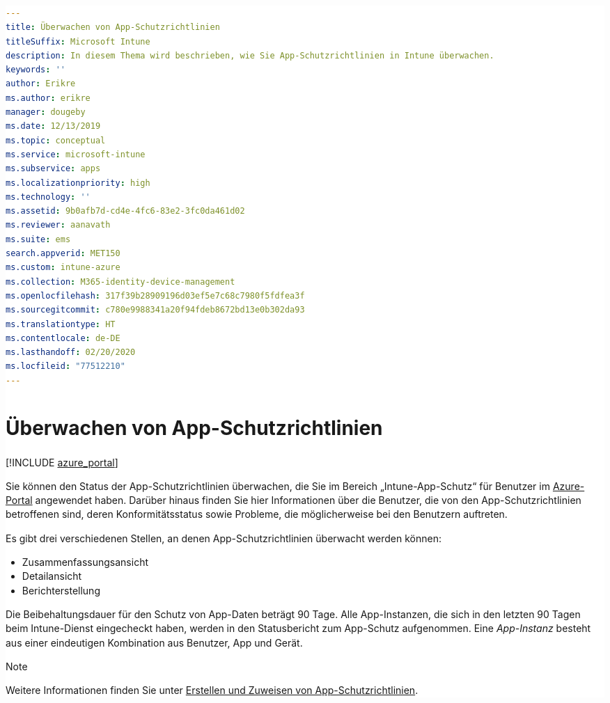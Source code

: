 ```yaml
---
title: Überwachen von App-Schutzrichtlinien
titleSuffix: Microsoft Intune
description: In diesem Thema wird beschrieben, wie Sie App-Schutzrichtlinien in Intune überwachen.
keywords: ''
author: Erikre
ms.author: erikre
manager: dougeby
ms.date: 12/13/2019
ms.topic: conceptual
ms.service: microsoft-intune
ms.subservice: apps
ms.localizationpriority: high
ms.technology: ''
ms.assetid: 9b0afb7d-cd4e-4fc6-83e2-3fc0da461d02
ms.reviewer: aanavath
ms.suite: ems
search.appverid: MET150
ms.custom: intune-azure
ms.collection: M365-identity-device-management
ms.openlocfilehash: 317f39b28909196d03ef5e7c68c7980f5fdfea3f
ms.sourcegitcommit: c780e9988341a20f94fdeb8672bd13e0b302da93
ms.translationtype: HT
ms.contentlocale: de-DE
ms.lasthandoff: 02/20/2020
ms.locfileid: "77512210"
---
```

# <a name="how-to-monitor-app-protection-policies"></a>Überwachen von App-Schutzrichtlinien
[!INCLUDE [azure_portal](../includes/azure_portal.md)]

Sie können den Status der App-Schutzrichtlinien überwachen, die Sie im Bereich „Intune-App-Schutz“ für Benutzer im [Azure-Portal](https://portal.azure.com) angewendet haben. Darüber hinaus finden Sie hier Informationen über die Benutzer, die von den App-Schutzrichtlinien betroffenen sind, deren Konformitätsstatus sowie Probleme, die möglicherweise bei den Benutzern auftreten.

Es gibt drei verschiedenen Stellen, an denen App-Schutzrichtlinien überwacht werden können:
- Zusammenfassungsansicht
- Detailansicht
- Berichterstellung

Die Beibehaltungsdauer für den Schutz von App-Daten beträgt 90 Tage. Alle App-Instanzen, die sich in den letzten 90 Tagen beim Intune-Dienst eingecheckt haben, werden in den Statusbericht zum App-Schutz aufgenommen. Eine *App-Instanz* besteht aus einer eindeutigen Kombination aus Benutzer, App und Gerät. 

> [!NOTE]
> Weitere Informationen finden Sie unter [Erstellen und Zuweisen von App-Schutzrichtlinien](app-protection-policies.md).
